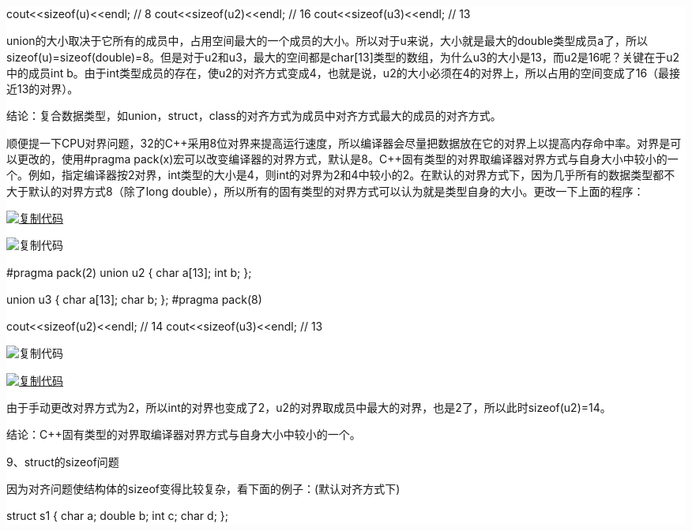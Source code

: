 cout<<sizeof(u)<<endl; // 8
 cout<<sizeof(u2)<<endl; // 16
 cout<<sizeof(u3)<<endl; // 13

union的大小取决于它所有的成员中，占用空间最大的一个成员的大小。所以对于u来说，大小就是最大的double类型成员a了，所以sizeof(u)=sizeof(double)=8。但是对于u2和u3，最大的空间都是char[13]类型的数组，为什么u3的大小是13，而u2是16呢？关键在于u2中的成员int b。由于int类型成员的存在，使u2的对齐方式变成4，也就是说，u2的大小必须在4的对界上，所以占用的空间变成了16（最接近13的对界）。 

 

结论：复合数据类型，如union，struct，class的对齐方式为成员中对齐方式最大的成员的对齐方式。 

 

顺便提一下CPU对界问题，32的C++采用8位对界来提高运行速度，所以编译器会尽量把数据放在它的对界上以提高内存命中率。对界是可以更改的，使用#pragma pack(x)宏可以改变编译器的对界方式，默认是8。C++固有类型的对界取编译器对界方式与自身大小中较小的一个。例如，指定编译器按2对界，int类型的大小是4，则int的对界为2和4中较小的2。在默认的对界方式下，因为几乎所有的数据类型都不大于默认的对界方式8（除了long double），所以所有的固有类型的对界方式可以认为就是类型自身的大小。更改一下上面的程序： 

[![复制代码](file:///C:/Users/WUMING~1/AppData/Local/Temp/msohtmlclip1/01/clip_image001.gif)](javascript:void(0);)

 

![复制代码](file:///C:/Users/WUMING~1/AppData/Local/Temp/msohtmlclip1/01/clip_image001.gif)

\#pragma pack(2)
 union u2
 {
 char a[13];
 int b;
 }; 

union u3
 {
 char a[13];
 char b;
 };
 \#pragma pack(8) 

cout<<sizeof(u2)<<endl; // 14
 cout<<sizeof(u3)<<endl; // 13

![复制代码](file:///C:/Users/WUMING~1/AppData/Local/Temp/msohtmlclip1/01/clip_image001.gif)

 

[![复制代码](file:///C:/Users/WUMING~1/AppData/Local/Temp/msohtmlclip1/01/clip_image001.gif)](javascript:void(0);)

由于手动更改对界方式为2，所以int的对界也变成了2，u2的对界取成员中最大的对界，也是2了，所以此时sizeof(u2)=14。 

 

结论：C++固有类型的对界取编译器对界方式与自身大小中较小的一个。 

 

9、struct的sizeof问题 

因为对齐问题使结构体的sizeof变得比较复杂，看下面的例子：(默认对齐方式下) 

struct s1
 {
 char a;
 double b;
 int c;
 char d; 
 }; 
